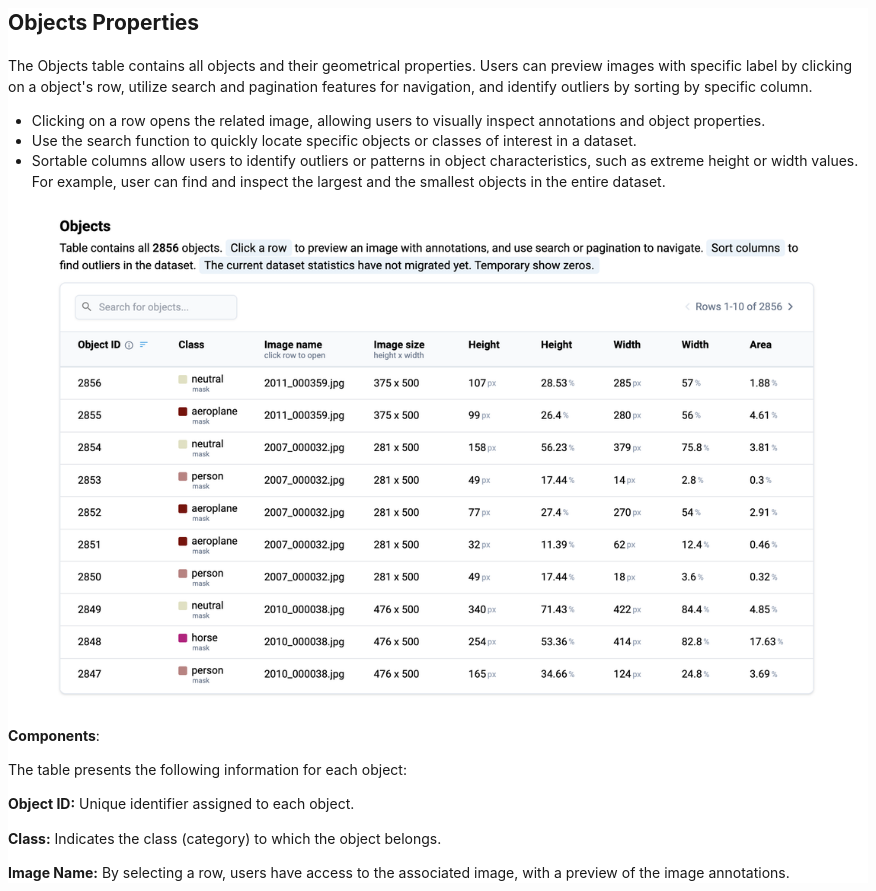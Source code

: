 ## Objects Properties

The Objects table contains all objects and their geometrical properties. Users can preview images with specific label by clicking on a object's row, utilize search and pagination features for navigation, and identify outliers by sorting by specific column.

* Clicking on a row opens the related image, allowing users to visually inspect annotations and object properties.
* Use the search function to quickly locate specific objects or classes of interest in a dataset.
* Sortable columns allow users to identify outliers or patterns in object characteristics, such as extreme height or width values. For example, user can find and inspect the largest and the smallest objects in the entire dataset.

<figure><img src="../../../.gitbook/assets/objects-frame (1).png" alt=""><figcaption></figcaption></figure>

**Components**:

The table presents the following information for each object:

**Object ID:** Unique identifier assigned to each object.

**Class:** Indicates the class (category) to which the object belongs.

**Image Name:** By selecting a row, users have access to the associated image, with a preview of the image annotations.
